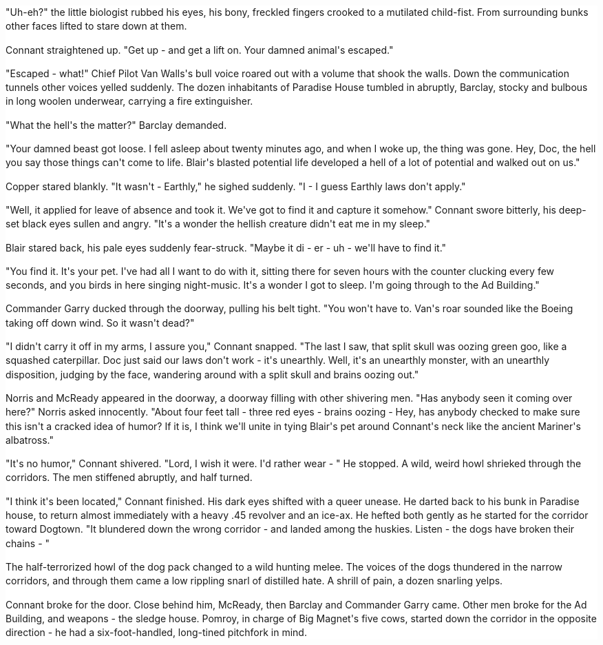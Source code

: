 "Uh-eh?" the little biologist rubbed his eyes, his bony, freckled fingers crooked to a mutilated child-fist.  From surrounding bunks other faces lifted to stare down at them.

Connant straightened up.  "Get up - and get a lift on.  Your damned animal's escaped."

"Escaped - what!"  Chief Pilot Van Walls's bull voice roared out with a volume that shook the walls.  Down the communication tunnels other voices yelled suddenly.  The dozen inhabitants of Paradise House tumbled in abruptly, Barclay, stocky and bulbous in long woolen underwear, carrying a fire extinguisher.

"What the hell's the matter?" Barclay demanded.

"Your damned beast got loose.  I fell asleep about twenty minutes ago, and when I woke up, the thing was gone.  Hey, Doc, the hell you say those things can't come to life.  Blair's blasted potential life developed a hell of a lot of potential and walked out on us."

Copper stared blankly.  "It wasn't - Earthly," he sighed suddenly.  "I - I guess Earthly laws don't apply."

"Well, it applied for leave of absence and took it.  We've got to find it and capture it somehow."  Connant swore bitterly, his deep-set black eyes sullen and angry.  "It's a wonder the hellish creature didn't eat me in my sleep."

Blair stared back, his pale eyes suddenly fear-struck.  "Maybe it di - er - uh - we'll have to find it."

"You find it.  It's your pet.  I've had all I want to do with it, sitting there for seven hours with the counter clucking every few seconds, and you birds in here singing night-music.  It's a wonder I got to sleep.  I'm going through to the Ad Building."

Commander Garry ducked through the doorway, pulling his belt tight.  "You won't have to.  Van's roar sounded like the Boeing taking off down wind.  So it wasn't dead?"

"I didn't carry it off in my arms, I assure you," Connant snapped.  "The last I saw, that split skull was oozing green goo, like a squashed caterpillar.  Doc just said our laws don't work - it's unearthly.  Well, it's an unearthly monster, with an unearthly disposition, judging by the face, wandering around with a split skull and brains oozing out."

Norris and McReady appeared in the doorway, a doorway filling with other shivering men.  "Has anybody seen it coming over here?"  Norris asked innocently.  "About four feet tall - three red eyes - brains oozing - Hey, has anybody checked to make sure this isn't a cracked idea of humor?  If it is, I think we'll unite in tying Blair's pet around Connant's neck like the ancient Mariner's albatross."

"It's no humor," Connant shivered.  "Lord, I wish it were.  I'd rather wear - "  He stopped.  A wild, weird howl shrieked through the corridors.  The men stiffened abruptly, and half turned.

"I think it's been located," Connant finished.  His dark eyes shifted with a queer unease.  He darted back to his bunk in Paradise house, to return almost immediately with a heavy .45 revolver and an ice-ax.  He hefted both gently as he started for the corridor toward Dogtown.  "It blundered down the wrong corridor - and landed among the huskies.  Listen - the dogs have broken their chains - "

The half-terrorized howl of the dog pack changed to a wild hunting melee.  The voices of the dogs thundered in the narrow corridors, and through them came a low rippling snarl of distilled hate.  A shrill of pain, a dozen snarling yelps.

Connant broke for the door.  Close behind him, McReady, then Barclay and Commander Garry came.  Other men broke for the Ad Building, and weapons - the sledge house.  Pomroy, in charge of Big Magnet's five cows, started down the corridor in the opposite direction - he had a six-foot-handled, long-tined pitchfork in mind.
